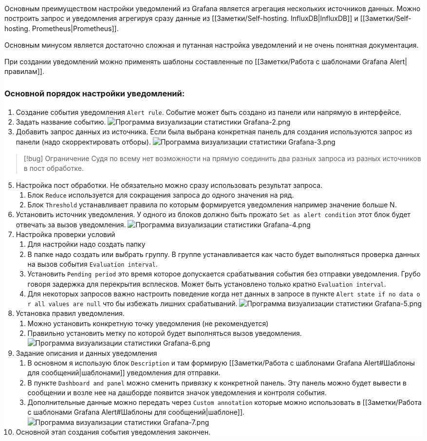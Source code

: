 


Основным преимуществом настройки уведомлений из Grafana является агрегация нескольких источников данных. Можно построить запрос и уведомления агрегируя сразу данные из [[Заметки/Self-hosting. InfluxDB\|InfluxDB]] и [[Заметки/Self-hosting. Prometheus\|Prometheus]]. 

Основным минусом является достаточно сложная и путанная настройка уведомлений и не очень понятная документация.

При создании уведомлений можно применять шаблоны составленные по [[Заметки/Работа с шаблонами Grafana Alert\|правилам]].
### Основной порядок настройки уведомлений:

1. Создание события уведомления `Alert rule`. Событие может быть создано из панели или напрямую в интерфейсе.
2. Задать название событию.
![Программа визуализации статистики Grafana-2.png](/img/user/%D0%98%D1%81%D1%85%D0%BE%D0%B4%D0%BD%D0%B8%D0%BA%D0%B8/%D0%9F%D1%80%D0%BE%D0%B3%D1%80%D0%B0%D0%BC%D0%BC%D0%B0%20%D0%B2%D0%B8%D0%B7%D1%83%D0%B0%D0%BB%D0%B8%D0%B7%D0%B0%D1%86%D0%B8%D0%B8%20%D1%81%D1%82%D0%B0%D1%82%D0%B8%D1%81%D1%82%D0%B8%D0%BA%D0%B8%20Grafana-2.png)
3. Добавить запрос данных из источника. Если была выбрана конкретная панель для создания используются запрос из панели (надо скорректировать отборы).
![Программа визуализации статистики Grafana-3.png](/img/user/%D0%98%D1%81%D1%85%D0%BE%D0%B4%D0%BD%D0%B8%D0%BA%D0%B8/%D0%9F%D1%80%D0%BE%D0%B3%D1%80%D0%B0%D0%BC%D0%BC%D0%B0%20%D0%B2%D0%B8%D0%B7%D1%83%D0%B0%D0%BB%D0%B8%D0%B7%D0%B0%D1%86%D0%B8%D0%B8%20%D1%81%D1%82%D0%B0%D1%82%D0%B8%D1%81%D1%82%D0%B8%D0%BA%D0%B8%20Grafana-3.png)
> [!bug] Ограничение
> Судя по всему нет возможности на прямую соединить два разных запроса из разных источников в пост обработке.
5. Настройка пост обработки. Не обязательно можно сразу использовать результат запроса.
	1. Блок `Reduce` используется для сокращения запроса до одного значения на ряд.
	2. Блок `Threshold` устанавливает правила по которым формируется уведомления например значение больше N.
6. Установить источник уведомления. У одного из блоков должно быть прожато `Set as alert condition` этот блок будет отвечать за вызов уведомления.
![Программа визуализации статистики Grafana-4.png](/img/user/%D0%98%D1%81%D1%85%D0%BE%D0%B4%D0%BD%D0%B8%D0%BA%D0%B8/%D0%9F%D1%80%D0%BE%D0%B3%D1%80%D0%B0%D0%BC%D0%BC%D0%B0%20%D0%B2%D0%B8%D0%B7%D1%83%D0%B0%D0%BB%D0%B8%D0%B7%D0%B0%D1%86%D0%B8%D0%B8%20%D1%81%D1%82%D0%B0%D1%82%D0%B8%D1%81%D1%82%D0%B8%D0%BA%D0%B8%20Grafana-4.png)
6.  Настройка проверки условий
	1. Для настройки надо создать папку
	2. В папке надо создать или выбрать группу. В группе устанавливается как часто будет выполняться проверка данных на вызов события `Evaluation interval`.
	3. Установить `Pending period` это время которое допускается срабатывания события без отправки уведомления. Грубо говоря задержка для перекрытия всплесков. Может быть установлено только кратно `Evaluation interval`.
	4. Для некоторых запросов важно настроить поведение когда нет данных в запросе в пункте `Alert state if no data or all values are null`  что бы избежать лишних срабатываний.
![Программа визуализации статистики Grafana-5.png](/img/user/%D0%98%D1%81%D1%85%D0%BE%D0%B4%D0%BD%D0%B8%D0%BA%D0%B8/%D0%9F%D1%80%D0%BE%D0%B3%D1%80%D0%B0%D0%BC%D0%BC%D0%B0%20%D0%B2%D0%B8%D0%B7%D1%83%D0%B0%D0%BB%D0%B8%D0%B7%D0%B0%D1%86%D0%B8%D0%B8%20%D1%81%D1%82%D0%B0%D1%82%D0%B8%D1%81%D1%82%D0%B8%D0%BA%D0%B8%20Grafana-5.png)
7. Установка правил уведомления.
	1. Можно установить конкретную точку уведомления (не рекомендуется)
	2. Правильно установить метку по которой будет выполняться вызов уведомления.
![Программа визуализации статистики Grafana-6.png](/img/user/%D0%98%D1%81%D1%85%D0%BE%D0%B4%D0%BD%D0%B8%D0%BA%D0%B8/%D0%9F%D1%80%D0%BE%D0%B3%D1%80%D0%B0%D0%BC%D0%BC%D0%B0%20%D0%B2%D0%B8%D0%B7%D1%83%D0%B0%D0%BB%D0%B8%D0%B7%D0%B0%D1%86%D0%B8%D0%B8%20%D1%81%D1%82%D0%B0%D1%82%D0%B8%D1%81%D1%82%D0%B8%D0%BA%D0%B8%20Grafana-6.png)
8. Задание описания и данных уведомления
	1. В основном я использую блок `Description` и там формирую [[Заметки/Работа с шаблонами Grafana Alert#Шаблоны для сообщений\|шаблонами]] уведомления для отправки.
	2. В пункте `Dashboard and panel` можно сменить привязку к конкретной панель. Эту панель можно будет вывести в сообщении и возле нее на дашборде появится значок уведомления и контроля события.
	3. Дополнительные данные можно передать через `Custom annotation` которые можно использовать в [[Заметки/Работа с шаблонами Grafana Alert#Шаблоны для сообщений\|шаблоне]].
![Программа визуализации статистики Grafana-7.png](/img/user/%D0%98%D1%81%D1%85%D0%BE%D0%B4%D0%BD%D0%B8%D0%BA%D0%B8/%D0%9F%D1%80%D0%BE%D0%B3%D1%80%D0%B0%D0%BC%D0%BC%D0%B0%20%D0%B2%D0%B8%D0%B7%D1%83%D0%B0%D0%BB%D0%B8%D0%B7%D0%B0%D1%86%D0%B8%D0%B8%20%D1%81%D1%82%D0%B0%D1%82%D0%B8%D1%81%D1%82%D0%B8%D0%BA%D0%B8%20Grafana-7.png)
9. Основной этап создания события уведомления закончен.
